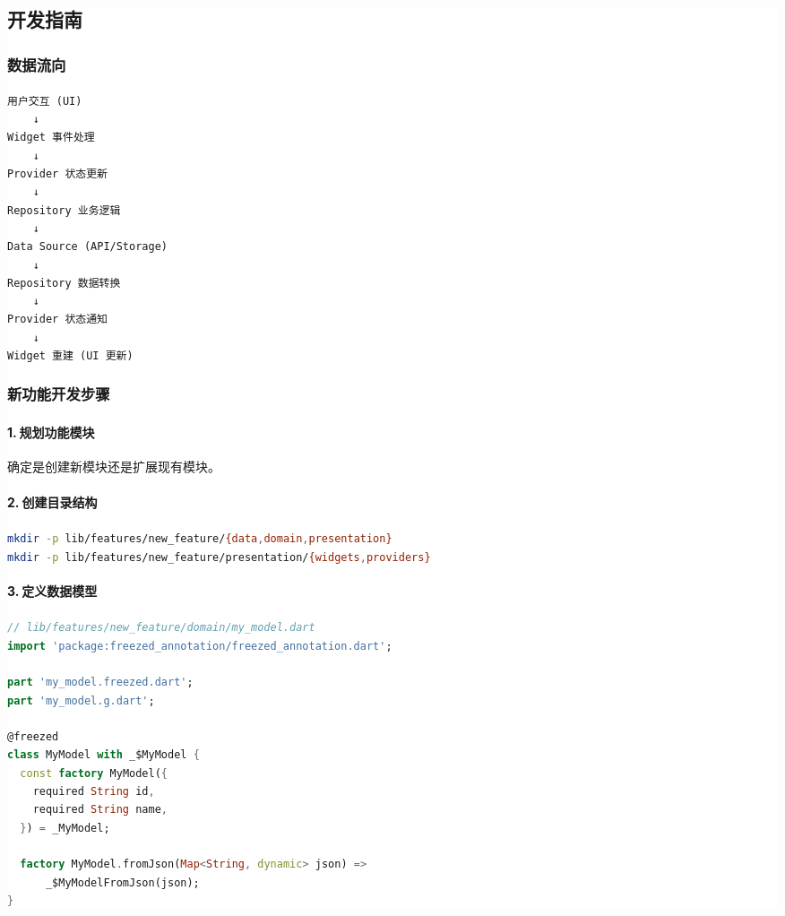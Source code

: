 ## 开发指南

### 数据流向

```
用户交互 (UI)
    ↓
Widget 事件处理
    ↓
Provider 状态更新
    ↓
Repository 业务逻辑
    ↓
Data Source (API/Storage)
    ↓
Repository 数据转换
    ↓
Provider 状态通知
    ↓
Widget 重建 (UI 更新)
```

### 新功能开发步骤

#### 1. 规划功能模块
确定是创建新模块还是扩展现有模块。

#### 2. 创建目录结构
```bash
mkdir -p lib/features/new_feature/{data,domain,presentation}
mkdir -p lib/features/new_feature/presentation/{widgets,providers}
```

#### 3. 定义数据模型
```dart
// lib/features/new_feature/domain/my_model.dart
import 'package:freezed_annotation/freezed_annotation.dart';

part 'my_model.freezed.dart';
part 'my_model.g.dart';

@freezed
class MyModel with _$MyModel {
  const factory MyModel({
    required String id,
    required String name,
  }) = _MyModel;
  
  factory MyModel.fromJson(Map<String, dynamic> json) =>
      _$MyModelFromJson(json);
}
```
